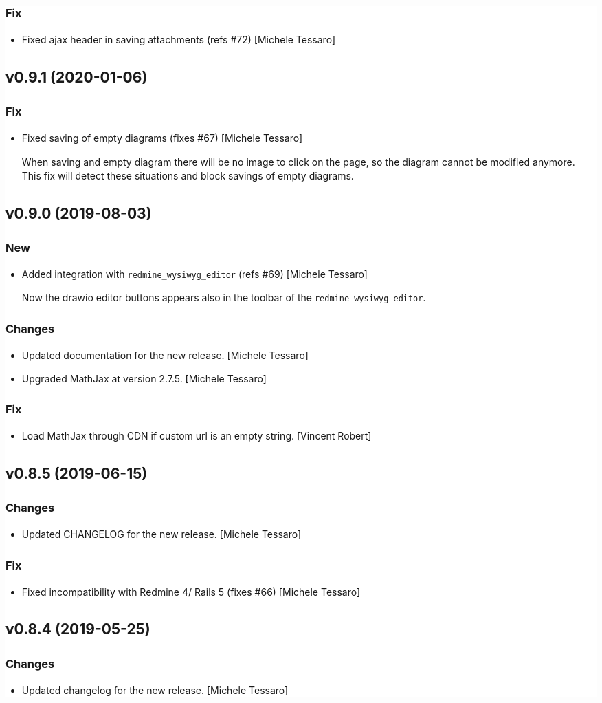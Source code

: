 ### Fix

* Fixed ajax header in saving attachments (refs #72) [Michele Tessaro]


## v0.9.1 (2020-01-06)

### Fix

* Fixed saving of empty diagrams (fixes #67) [Michele Tessaro]

  When saving and empty diagram there will be no image to click on the
  page, so the diagram cannot be modified anymore.
  This fix will detect these situations and block savings of empty
  diagrams.


## v0.9.0 (2019-08-03)

### New

* Added integration with `redmine_wysiwyg_editor` (refs #69) [Michele Tessaro]

  Now the drawio editor buttons appears also in the toolbar of the
  `redmine_wysiwyg_editor`.

### Changes

* Updated documentation for the new release. [Michele Tessaro]

* Upgraded MathJax at version 2.7.5. [Michele Tessaro]

### Fix

* Load MathJax through CDN if custom url is an empty string. [Vincent Robert]


## v0.8.5 (2019-06-15)

### Changes

* Updated CHANGELOG for the new release. [Michele Tessaro]

### Fix

* Fixed incompatibility with Redmine 4/ Rails 5 (fixes #66) [Michele Tessaro]


## v0.8.4 (2019-05-25)

### Changes

* Updated changelog for the new release. [Michele Tessaro]
